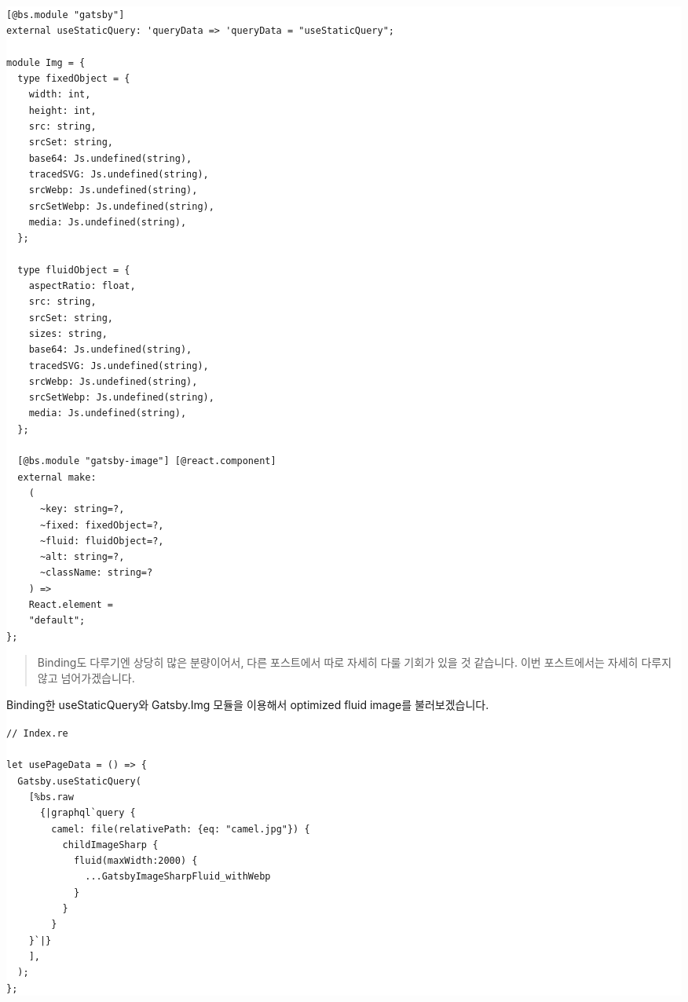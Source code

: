 ```reason
[@bs.module "gatsby"]
external useStaticQuery: 'queryData => 'queryData = "useStaticQuery";

module Img = {
  type fixedObject = {
    width: int,
    height: int,
    src: string,
    srcSet: string,
    base64: Js.undefined(string),
    tracedSVG: Js.undefined(string),
    srcWebp: Js.undefined(string),
    srcSetWebp: Js.undefined(string),
    media: Js.undefined(string),
  };

  type fluidObject = {
    aspectRatio: float,
    src: string,
    srcSet: string,
    sizes: string,
    base64: Js.undefined(string),
    tracedSVG: Js.undefined(string),
    srcWebp: Js.undefined(string),
    srcSetWebp: Js.undefined(string),
    media: Js.undefined(string),
  };

  [@bs.module "gatsby-image"] [@react.component]
  external make:
    (
      ~key: string=?,
      ~fixed: fixedObject=?,
      ~fluid: fluidObject=?,
      ~alt: string=?,
      ~className: string=?
    ) =>
    React.element =
    "default";
};
```

> Binding도 다루기엔 상당히 많은 분량이어서, 다른 포스트에서 따로 자세히 다룰 기회가 있을 것 같습니다. 이번 포스트에서는 자세히 다루지 않고 넘어가겠습니다.

Binding한 useStaticQuery와 Gatsby.Img 모듈을 이용해서 optimized fluid image를 불러보겠습니다.

```reason
// Index.re

let usePageData = () => {
  Gatsby.useStaticQuery(
    [%bs.raw
      {|graphql`query {
        camel: file(relativePath: {eq: "camel.jpg"}) {
          childImageSharp {
            fluid(maxWidth:2000) {
              ...GatsbyImageSharpFluid_withWebp
            }
          }
        }
    }`|}
    ],
  );
};
```